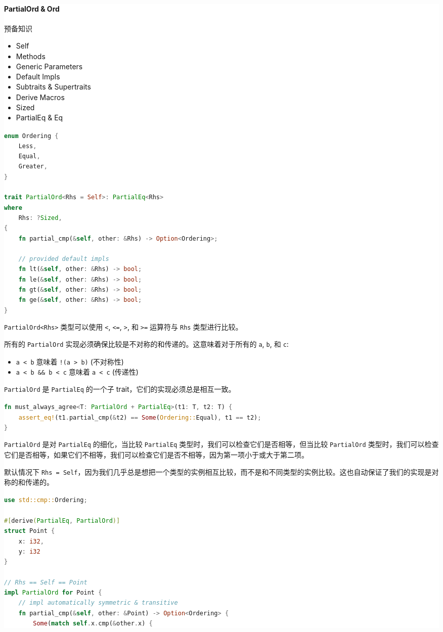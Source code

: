 


#### PartialOrd & Ord

预备知识
- Self
- Methods
- Generic Parameters
- Default Impls
- Subtraits & Supertraits
- Derive Macros
- Sized
- PartialEq & Eq

```rs
enum Ordering {
    Less,
    Equal,
    Greater,
}

trait PartialOrd<Rhs = Self>: PartialEq<Rhs>
where
    Rhs: ?Sized,
{
    fn partial_cmp(&self, other: &Rhs) -> Option<Ordering>;

    // provided default impls
    fn lt(&self, other: &Rhs) -> bool;
    fn le(&self, other: &Rhs) -> bool;
    fn gt(&self, other: &Rhs) -> bool;
    fn ge(&self, other: &Rhs) -> bool;
}
```

`PartialOrd<Rhs>` 类型可以使用 `<`, `<=`, `>`, 和 `>=` 运算符与 `Rhs` 类型进行比较。

所有的 `PartialOrd` 实现必须确保比较是不对称的和传递的。这意味着对于所有的 `a`, `b`, 和 `c`:

- `a < b` 意味着 `!(a > b)` (不对称性)
- `a < b && b < c` 意味着 `a < c` (传递性)

`PartialOrd` 是 `PartialEq` 的一个子 trait，它们的实现必须总是相互一致。

```rs
fn must_always_agree<T: PartialOrd + PartialEq>(t1: T, t2: T) {
    assert_eq!(t1.partial_cmp(&t2) == Some(Ordering::Equal), t1 == t2);
}
```

`PartialOrd` 是对 `PartialEq` 的细化，当比较 `PartialEq` 类型时，我们可以检查它们是否相等，但当比较 `PartialOrd` 类型时，我们可以检查它们是否相等，如果它们不相等，我们可以检查它们是否不相等，因为第一项小于或大于第二项。

默认情况下 `Rhs = Self`，因为我们几乎总是想把一个类型的实例相互比较，而不是和不同类型的实例比较。这也自动保证了我们的实现是对称的和传递的。

```rs
use std::cmp::Ordering;

#[derive(PartialEq, PartialOrd)]
struct Point {
    x: i32,
    y: i32
}

// Rhs == Self == Point
impl PartialOrd for Point {
    // impl automatically symmetric & transitive
    fn partial_cmp(&self, other: &Point) -> Option<Ordering> {
        Some(match self.x.cmp(&other.x) {
```